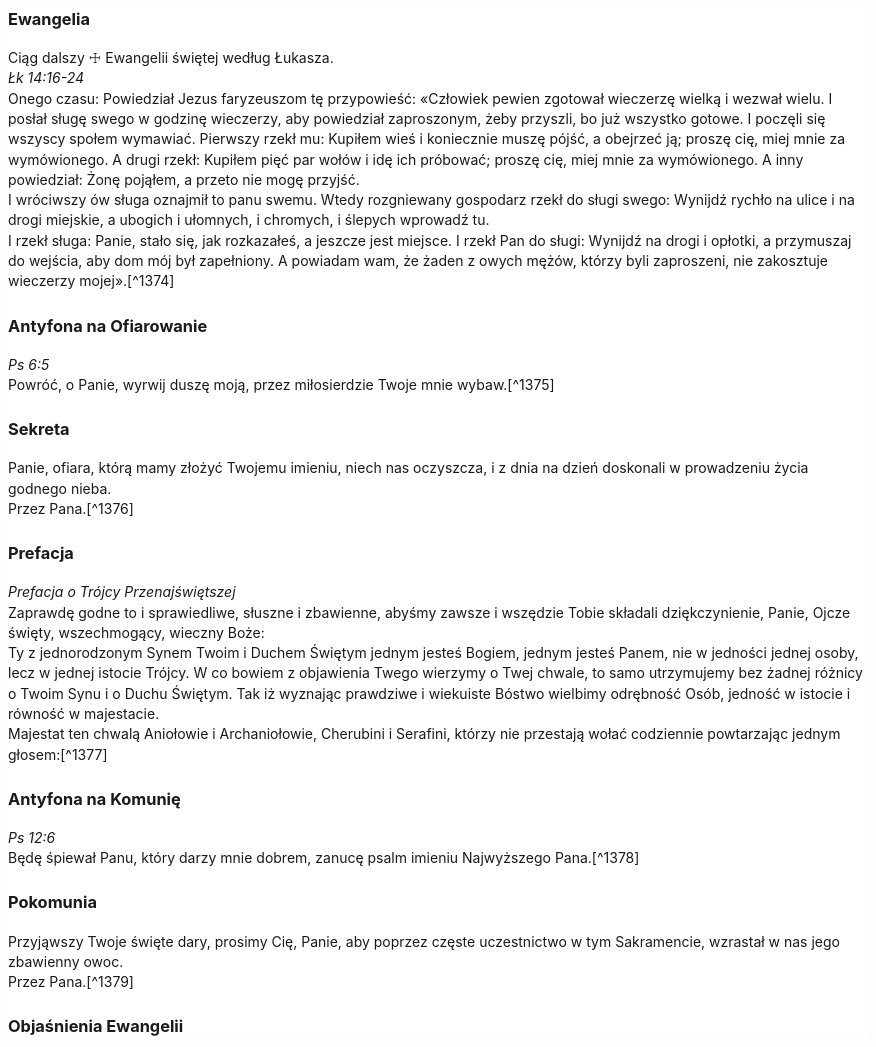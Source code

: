 
### Ewangelia  
Ciąg dalszy ☩ Ewangelii świętej według Łukasza.   
*Łk 14:16-24*   
Onego czasu: Powiedział Jezus faryzeuszom tę przypowieść: «Człowiek pewien zgotował wieczerzę wielką i wezwał wielu. I posłał sługę swego w godzinę wieczerzy, aby powiedział zaproszonym, żeby przyszli, bo już wszystko gotowe. I poczęli się wszyscy społem wymawiać. Pierwszy rzekł mu: Kupiłem wieś i koniecznie muszę pójść, a obejrzeć ją; proszę cię, miej mnie za wymówionego. A drugi rzekł: Kupiłem pięć par wołów i idę ich próbować; proszę cię, miej mnie za wymówionego. A inny powiedział: Żonę pojąłem, a przeto nie mogę przyjść.   
I wróciwszy ów sługa oznajmił to panu swemu. Wtedy rozgniewany gospodarz rzekł do sługi swego: Wynijdź rychło na ulice i na drogi miejskie, a ubogich i ułomnych, i chromych, i ślepych wprowadź tu.   
I rzekł sługa: Panie, stało się, jak rozkazałeś, a jeszcze jest miejsce. I rzekł Pan do sługi: Wynijdź na drogi i opłotki, a przymuszaj do wejścia, aby dom mój był zapełniony. A powiadam wam, że żaden z owych mężów, którzy byli zaproszeni, nie zakosztuje wieczerzy mojej».[^1374]   


### Antyfona na Ofiarowanie  
*Ps 6:5*   
Powróć, o Panie, wyrwij duszę moją, przez miłosierdzie Twoje mnie wybaw.[^1375]   


### Sekreta  
Panie, ofiara, którą mamy złożyć Twojemu imieniu, niech nas oczyszcza, i z dnia na dzień doskonali w prowadzeniu życia godnego nieba.   
Przez Pana.[^1376]   


### Prefacja  
*Prefacja o Trójcy Przenajświętszej*   
Zaprawdę godne to i sprawiedliwe, słuszne i zbawienne, abyśmy zawsze i wszędzie Tobie składali dziękczynienie, Panie, Ojcze święty, wszechmogący, wieczny Boże:   
Ty z jednorodzonym Synem Twoim i Duchem Świętym jednym jesteś Bogiem, jednym jesteś Panem, nie w jedności jednej osoby, lecz w jednej istocie Trójcy. W co bowiem z objawienia Twego wierzymy o Twej chwale, to samo utrzymujemy bez żadnej różnicy o Twoim Synu i o Duchu Świętym. Tak iż wyznając prawdziwe i wiekuiste Bóstwo wielbimy odrębność Osób, jedność w istocie i równość w majestacie.   
Majestat ten chwalą Aniołowie i Archaniołowie, Cherubini i Serafini, którzy nie przestają wołać codziennie powtarzając jednym głosem:[^1377]   


### Antyfona na Komunię  
*Ps 12:6*   
Będę śpiewał Panu, który darzy mnie dobrem, zanucę psalm imieniu Najwyższego Pana.[^1378]   


### Pokomunia  
Przyjąwszy Twoje święte dary, prosimy Cię, Panie, aby poprzez częste uczestnictwo w tym Sakramencie, wzrastał w nas jego zbawienny owoc.   
Przez Pana.[^1379]   


### Objaśnienia Ewangelii  
